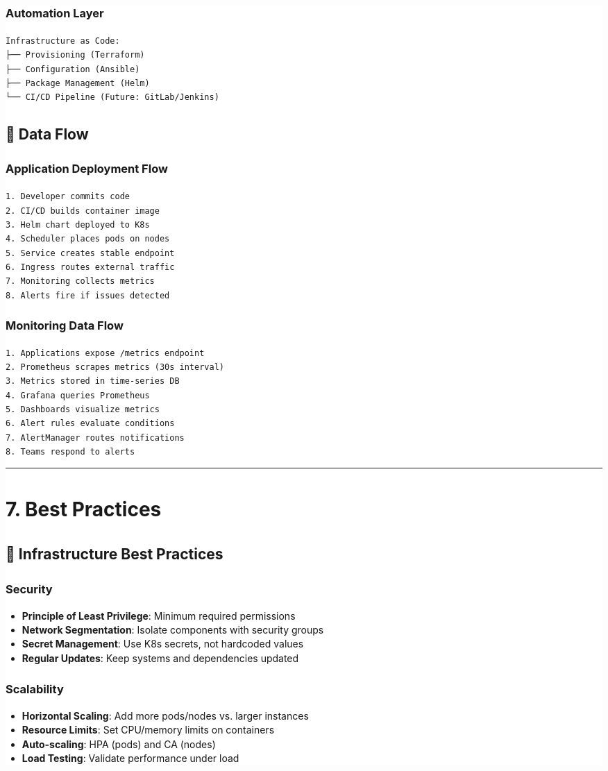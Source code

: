 ### Automation Layer
```
Infrastructure as Code:
├── Provisioning (Terraform)
├── Configuration (Ansible)
├── Package Management (Helm)
└── CI/CD Pipeline (Future: GitLab/Jenkins)
```

## 🔄 Data Flow

### Application Deployment Flow
```
1. Developer commits code
2. CI/CD builds container image
3. Helm chart deployed to K8s
4. Scheduler places pods on nodes
5. Service creates stable endpoint
6. Ingress routes external traffic
7. Monitoring collects metrics
8. Alerts fire if issues detected
```

### Monitoring Data Flow
```
1. Applications expose /metrics endpoint
2. Prometheus scrapes metrics (30s interval)
3. Metrics stored in time-series DB
4. Grafana queries Prometheus
5. Dashboards visualize metrics
6. Alert rules evaluate conditions
7. AlertManager routes notifications
8. Teams respond to alerts
```

---

# 7. Best Practices

## 🎯 Infrastructure Best Practices

### Security
- **Principle of Least Privilege**: Minimum required permissions
- **Network Segmentation**: Isolate components with security groups
- **Secret Management**: Use K8s secrets, not hardcoded values
- **Regular Updates**: Keep systems and dependencies updated

### Scalability
- **Horizontal Scaling**: Add more pods/nodes vs. larger instances
- **Resource Limits**: Set CPU/memory limits on containers
- **Auto-scaling**: HPA (pods) and CA (nodes)
- **Load Testing**: Validate performance under load
